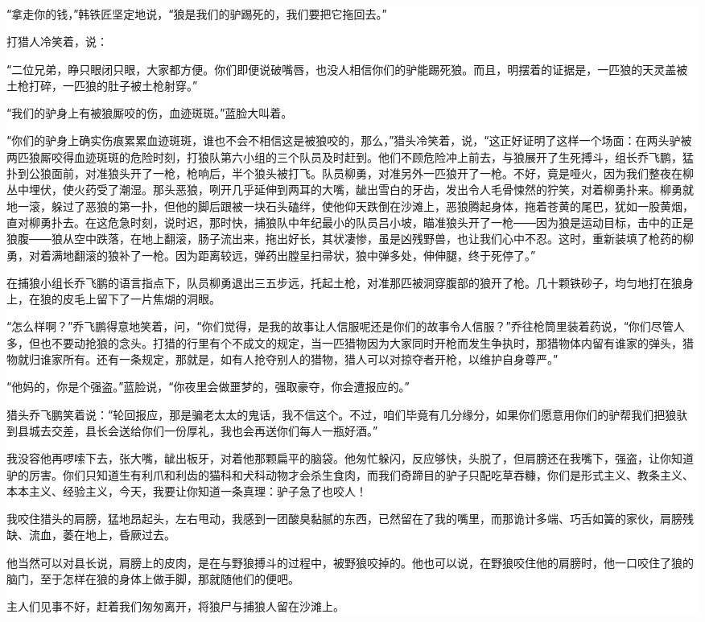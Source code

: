 “拿走你的钱，”韩铁匠坚定地说，“狼是我们的驴踢死的，我们要把它拖回去。”

打猎人冷笑着，说：

“二位兄弟，睁只眼闭只眼，大家都方便。你们即便说破嘴唇，也没人相信你们的驴能踢死狼。而且，明摆着的证据是，一匹狼的天灵盖被土枪打碎，一匹狼的肚子被土枪射穿。”

“我们的驴身上有被狼厮咬的伤，血迹斑斑。”蓝脸大叫着。

“你们的驴身上确实伤痕累累血迹斑斑，谁也不会不相信这是被狼咬的，那么，”猎头冷笑着，说，“这正好证明了这样一个场面：在两头驴被两匹狼厮咬得血迹斑斑的危险时刻，打狼队第六小组的三个队员及时赶到。他们不顾危险冲上前去，与狼展开了生死搏斗，组长乔飞鹏，猛扑到公狼面前，对准狼头开了一枪，枪响后，半个狼头被打飞。队员柳勇，对准另外一匹狼开了一枪。不好，竟是哑火，因为我们整夜在柳丛中埋伏，使火药受了潮湿。那头恶狼，咧开几乎延伸到两耳的大嘴，龇出雪白的牙齿，发出令人毛骨悚然的狞笑，对着柳勇扑来。柳勇就地一滚，躲过了恶狼的第一扑，但他的脚后跟被一块石头磕绊，使他仰天跌倒在沙滩上，恶狼腾起身体，拖着苍黄的尾巴，犹如一股黄烟，直对柳勇扑去。在这危急时刻，说时迟，那时快，捕狼队中年纪最小的队员吕小坡，瞄准狼头开了一枪——因为狼是运动目标，击中的正是狼腹——狼从空中跌落，在地上翻滚，肠子流出来，拖出好长，其状凄惨，虽是凶残野兽，也让我们心中不忍。这时，重新装填了枪药的柳勇，对着满地翻滚的狼补了一枪。因为距离较远，弹药出膛呈扫帚状，狼中弹多处，伸伸腿，终于死停了。”

在捕狼小组长乔飞鹏的语言指点下，队员柳勇退出三五步远，托起土枪，对准那匹被洞穿腹部的狼开了枪。几十颗铁砂子，均匀地打在狼身上，在狼的皮毛上留下了一片焦煳的洞眼。

“怎么样啊？”乔飞鹏得意地笑着，问，“你们觉得，是我的故事让人信服呢还是你们的故事令人信服？”乔往枪筒里装着药说，“你们尽管人多，但也不要动抢狼的念头。打猎的行里有个不成文的规定，当一匹猎物因为大家同时开枪而发生争执时，那猎物体内留有谁家的弹头，猎物就归谁家所有。还有一条规定，那就是，如有人抢夺别人的猎物，猎人可以对掠夺者开枪，以维护自身尊严。”

“他妈的，你是个强盗。”蓝脸说，“你夜里会做噩梦的，强取豪夺，你会遭报应的。”

猎头乔飞鹏笑着说：“轮回报应，那是骗老太太的鬼话，我不信这个。不过，咱们毕竟有几分缘分，如果你们愿意用你们的驴帮我们把狼驮到县城去交差，县长会送给你们一份厚礼，我也会再送你们每人一瓶好酒。”

我没容他再啰嗦下去，张大嘴，龇出板牙，对着他那颗扁平的脑袋。他匆忙躲闪，反应够快，头脱了，但肩膀还在我嘴下，强盗，让你知道驴的厉害。你们只知道生有利爪和利齿的猫科和犬科动物才会杀生食肉，而我们奇蹄目的驴子只配吃草吞糠，你们是形式主义、教条主义、本本主义、经验主义，今天，我要让你知道一条真理：驴子急了也咬人！

我咬住猎头的肩膀，猛地昂起头，左右甩动，我感到一团酸臭黏腻的东西，已然留在了我的嘴里，而那诡计多端、巧舌如簧的家伙，肩膀残缺、流血，萎在地上，昏厥过去。

他当然可以对县长说，肩膀上的皮肉，是在与野狼搏斗的过程中，被野狼咬掉的。他也可以说，在野狼咬住他的肩膀时，他一口咬住了狼的脑门，至于怎样在狼的身体上做手脚，那就随他们的便吧。

主人们见事不好，赶着我们匆匆离开，将狼尸与捕狼人留在沙滩上。